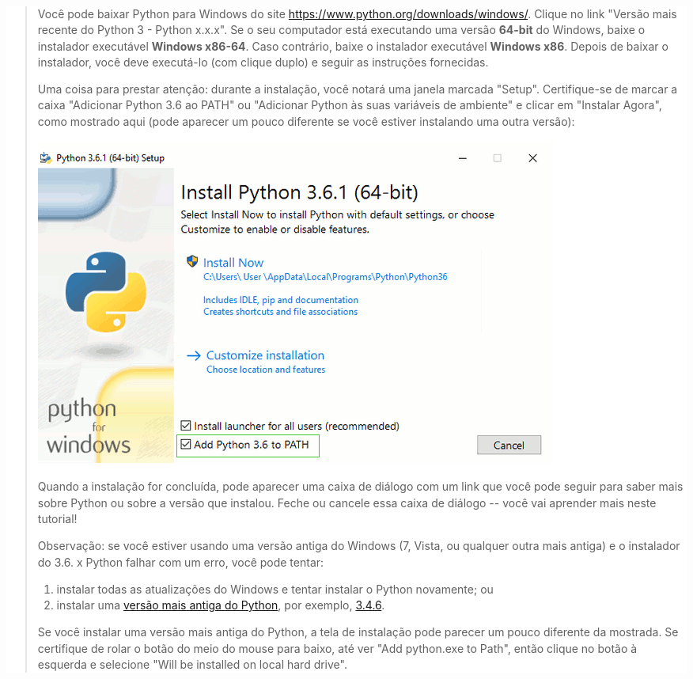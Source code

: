 > Você pode baixar Python para Windows do site https://www.python.org/downloads/windows/. Clique no link "Versão mais recente do Python 3 - Python x.x.x". Se o seu computador está executando uma versão **64-bit** do Windows, baixe o instalador executável **Windows x86-64**. Caso contrário, baixe o instalador executável **Windows x86**. Depois de baixar o instalador, você deve executá-lo (com clique duplo) e seguir as instruções fornecidas.
>
> Uma coisa para prestar atenção: durante a instalação, você notará uma janela marcada "Setup". Certifique-se de marcar a caixa "Adicionar Python 3.6 ao PATH" ou "Adicionar Python às suas variáveis de ambiente" e clicar em "Instalar Agora", como mostrado aqui (pode aparecer um pouco diferente se você estiver instalando uma outra versão):
>
> ![Não se esqueça de adicionar o Python ao Path](https://github.com/fga-eps-mds/2020.1-Grupo4-FrontEnd/blob/03-tutorial/src/assets/tutorial/images/2.2.png?raw=true)
>
> Quando a instalação for concluída, pode aparecer uma caixa de diálogo com um link que você pode seguir para saber mais sobre Python ou sobre a versão que instalou. Feche ou cancele essa caixa de diálogo -- você vai aprender mais neste tutorial!
>
> Observação: se você estiver usando uma versão antiga do Windows (7, Vista, ou qualquer outra mais antiga) e o instalador do 3.6. x Python falhar com um erro, você pode tentar:
>
> 1. instalar todas as atualizações do Windows e tentar instalar o Python novamente; ou
> 2. instalar uma [versão mais antiga do Python](https://www.python.org/downloads/windows/), por exemplo, [3.4.6](https://www.python.org/downloads/release/python-346/).
>
> Se você instalar uma versão mais antiga do Python, a tela de instalação pode parecer um pouco diferente da mostrada. Se certifique de rolar o botão do meio do mouse para baixo, até ver "Add python.exe to Path", então clique no botão à esquerda e selecione "Will be installed on local hard drive".
> 